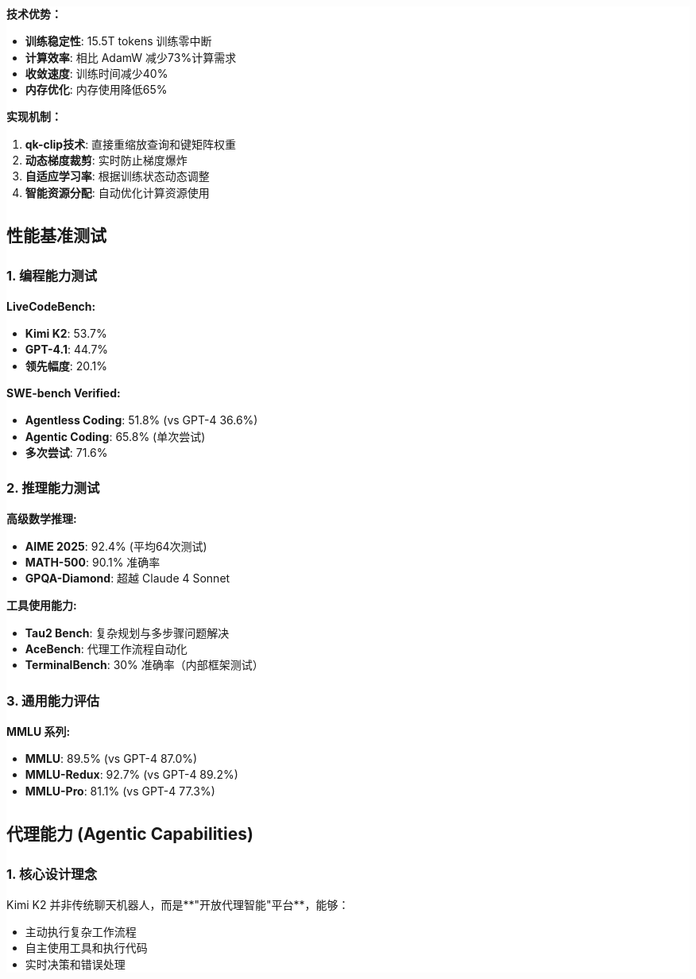 **技术优势：**
- **训练稳定性**: 15.5T tokens 训练零中断
- **计算效率**: 相比 AdamW 减少73%计算需求
- **收敛速度**: 训练时间减少40%
- **内存优化**: 内存使用降低65%

**实现机制：**
1. **qk-clip技术**: 直接重缩放查询和键矩阵权重
2. **动态梯度裁剪**: 实时防止梯度爆炸
3. **自适应学习率**: 根据训练状态动态调整
4. **智能资源分配**: 自动优化计算资源使用

## 性能基准测试

### 1. 编程能力测试

**LiveCodeBench:**
- **Kimi K2**: 53.7%
- **GPT-4.1**: 44.7%
- **领先幅度**: 20.1%

**SWE-bench Verified:**
- **Agentless Coding**: 51.8% (vs GPT-4 36.6%)
- **Agentic Coding**: 65.8% (单次尝试)
- **多次尝试**: 71.6%

### 2. 推理能力测试

**高级数学推理:**
- **AIME 2025**: 92.4% (平均64次测试)
- **MATH-500**: 90.1% 准确率
- **GPQA-Diamond**: 超越 Claude 4 Sonnet

**工具使用能力:**
- **Tau2 Bench**: 复杂规划与多步骤问题解决
- **AceBench**: 代理工作流程自动化
- **TerminalBench**: 30% 准确率（内部框架测试）

### 3. 通用能力评估

**MMLU 系列:**
- **MMLU**: 89.5% (vs GPT-4 87.0%)
- **MMLU-Redux**: 92.7% (vs GPT-4 89.2%)
- **MMLU-Pro**: 81.1% (vs GPT-4 77.3%)

## 代理能力 (Agentic Capabilities)

### 1. 核心设计理念
Kimi K2 并非传统聊天机器人，而是**"开放代理智能"平台**，能够：
- 主动执行复杂工作流程
- 自主使用工具和执行代码
- 实时决策和错误处理
